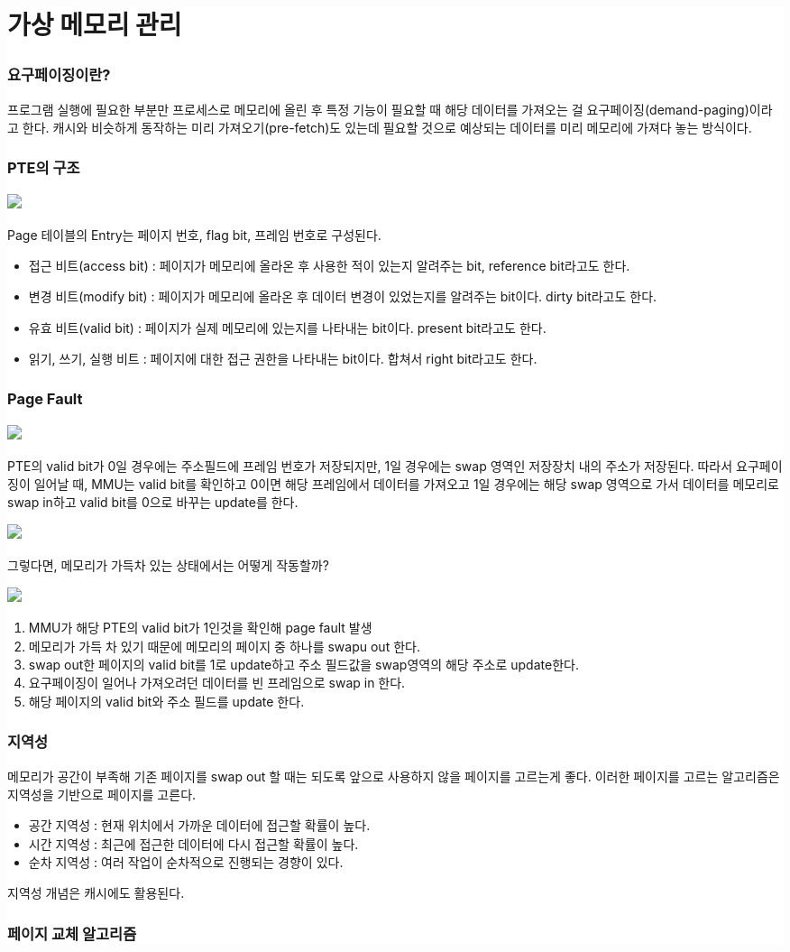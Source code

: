 # 가상 메모리 관리

### 요구페이징이란?

프로그램 실행에 필요한 부분만 프로세스로 메모리에 올린 후 특정 기능이 필요할 때 해당 데이터를 가져오는 걸 요구페이징(demand-paging)이라고 한다. 캐시와 비슷하게 동작하는 미리 가져오기(pre-fetch)도 있는데 필요할 것으로 예상되는 데이터를 미리 메모리에 가져다 놓는 방식이다.

### PTE의 구조

![](https://velog.velcdn.com/images/jsb100800/post/9eba33ae-20ed-4004-96f2-95147caaa577/image.png)

Page 테이블의 Entry는 페이지 번호, flag bit, 프레임 번호로 구성된다.

- 접근 비트(access bit) : 페이지가 메모리에 올라온 후 사용한 적이 있는지 알려주는 bit, reference bit라고도 한다.

- 변경 비트(modify bit) : 페이지가 메모리에 올라온 후 데이터 변경이 있었는지를 알려주는 bit이다. dirty bit라고도 한다.

- 유효 비트(valid bit) : 페이지가 실제 메모리에 있는지를 나타내는 bit이다. present bit라고도 한다.

- 읽기, 쓰기, 실행 비트 : 페이지에 대한 접근 권한을 나타내는 bit이다. 합쳐서 right bit라고도 한다.

### Page Fault

![](https://velog.velcdn.com/images/jsb100800/post/ae61e322-c6d8-412b-b6e2-ff896db11db6/image.png)

PTE의 valid bit가 0일 경우에는 주소필드에 프레임 번호가 저장되지만, 1일 경우에는 swap 영역인 저장장치 내의 주소가 저장된다. 따라서 요구페이징이 일어날 때, MMU는 valid bit를 확인하고 0이면 해당 프레임에서 데이터를 가져오고 1일 경우에는 해당 swap 영역으로 가서 데이터를 메모리로 swap in하고 valid bit를 0으로 바꾸는 update를 한다.

![](https://velog.velcdn.com/images/jsb100800/post/2a63e58c-efee-4d42-a9e0-469e4b1fe9c3/image.png)

그렇다면, 메모리가 가득차 있는 상태에서는 어떻게 작동할까?

![](https://velog.velcdn.com/images/jsb100800/post/5655207c-f5ed-4e7d-91b2-78a5d90aea80/image.png)

1. MMU가 해당 PTE의 valid bit가 1인것을 확인해 page fault 발생
2. 메모리가 가득 차 있기 때문에 메모리의 페이지 중 하나를 swapu out 한다.
3. swap out한 페이지의 valid bit를 1로 update하고 주소 필드값을 swap영역의 해당 주소로 update한다.
4. 요구페이징이 일어나 가져오려던 데이터를 빈 프레임으로 swap in 한다.
5. 해당 페이지의 valid bit와 주소 필드를 update 한다.

### 지역성

메모리가 공간이 부족해 기존 페이지를 swap out 할 때는 되도록 앞으로 사용하지 않을 페이지를 고르는게 좋다. 이러한 페이지를 고르는 알고리즘은 지역성을 기반으로 페이지를 고른다.

- 공간 지역성 : 현재 위치에서 가까운 데이터에 접근할 확률이 높다.
- 시간 지역성 : 최근에 접근한 데이터에 다시 접근할 확률이 높다.
- 순차 지역성 : 여러 작업이 순차적으로 진행되는 경향이 있다.

지역성 개념은 캐시에도 활용된다.

### 페이지 교체 알고리즘
